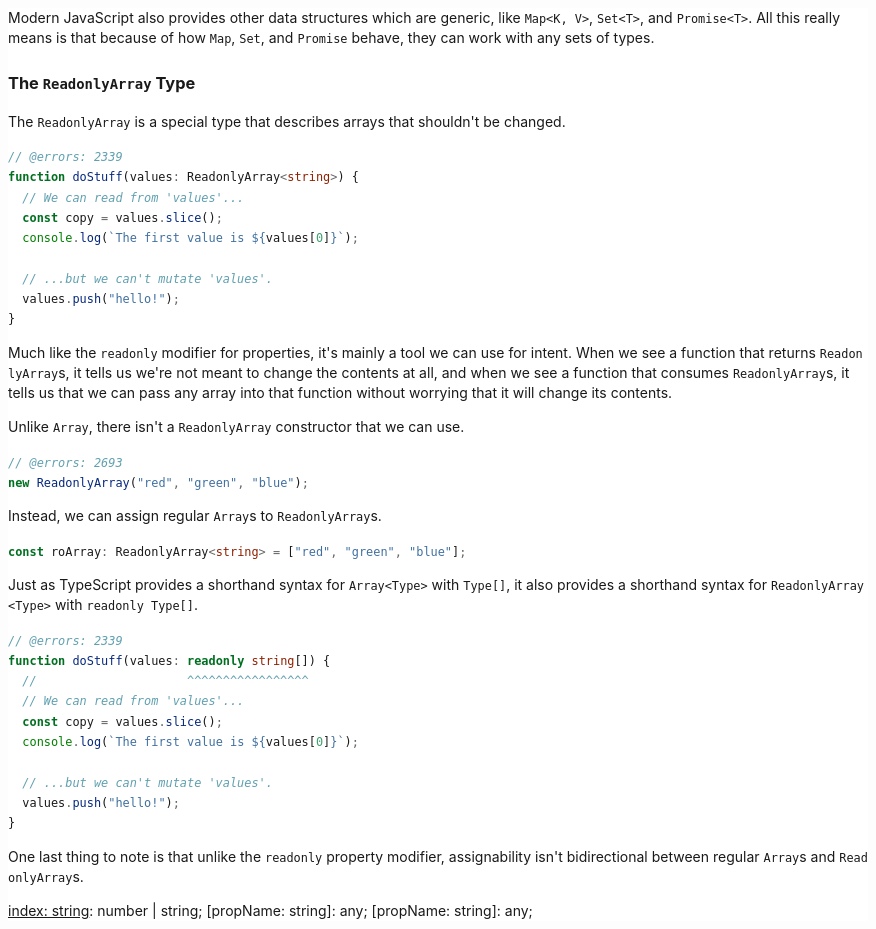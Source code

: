 Modern JavaScript also provides other data structures which are generic, like `Map<K, V>`, `Set<T>`, and `Promise<T>`.
All this really means is that because of how `Map`, `Set`, and `Promise` behave, they can work with any sets of types.

### The `ReadonlyArray` Type

The `ReadonlyArray` is a special type that describes arrays that shouldn't be changed.

```ts twoslash
// @errors: 2339
function doStuff(values: ReadonlyArray<string>) {
  // We can read from 'values'...
  const copy = values.slice();
  console.log(`The first value is ${values[0]}`);

  // ...but we can't mutate 'values'.
  values.push("hello!");
}
```

Much like the `readonly` modifier for properties, it's mainly a tool we can use for intent.
When we see a function that returns `ReadonlyArray`s, it tells us we're not meant to change the contents at all, and when we see a function that consumes `ReadonlyArray`s, it tells us that we can pass any array into that function without worrying that it will change its contents.

Unlike `Array`, there isn't a `ReadonlyArray` constructor that we can use.

```ts twoslash
// @errors: 2693
new ReadonlyArray("red", "green", "blue");
```

Instead, we can assign regular `Array`s to `ReadonlyArray`s.

```ts twoslash
const roArray: ReadonlyArray<string> = ["red", "green", "blue"];
```

Just as TypeScript provides a shorthand syntax for `Array<Type>` with `Type[]`, it also provides a shorthand syntax for `ReadonlyArray<Type>` with `readonly Type[]`.

```ts twoslash
// @errors: 2339
function doStuff(values: readonly string[]) {
  //                     ^^^^^^^^^^^^^^^^^
  // We can read from 'values'...
  const copy = values.slice();
  console.log(`The first value is ${values[0]}`);

  // ...but we can't mutate 'values'.
  values.push("hello!");
}
```

One last thing to note is that unlike the `readonly` property modifier, assignability isn't bidirectional between regular `Array`s and `ReadonlyArray`s.


  [index: number]: string;
  [index: string]: number;
  [index: string]: number | string;
  [propName: string]: any;
  [propName: string]: any;